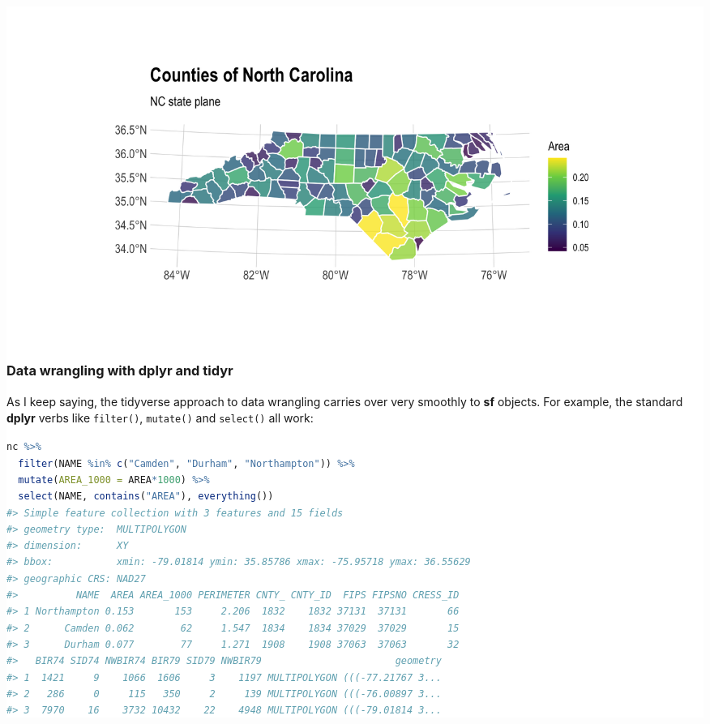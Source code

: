 <img src="spatial_files/figure-html/nc_stateline_plot-1.png" width="672" style="display: block; margin: auto;" />

### Data wrangling with **dplyr** and **tidyr**

As I keep saying, the tidyverse approach to data wrangling carries over very smoothly to **sf** objects. For example, the standard **dplyr** verbs like `filter()`, `mutate()` and `select()` all work:


```r
nc %>%
  filter(NAME %in% c("Camden", "Durham", "Northampton")) %>%
  mutate(AREA_1000 = AREA*1000) %>%
  select(NAME, contains("AREA"), everything())
#> Simple feature collection with 3 features and 15 fields
#> geometry type:  MULTIPOLYGON
#> dimension:      XY
#> bbox:           xmin: -79.01814 ymin: 35.85786 xmax: -75.95718 ymax: 36.55629
#> geographic CRS: NAD27
#>          NAME  AREA AREA_1000 PERIMETER CNTY_ CNTY_ID  FIPS FIPSNO CRESS_ID
#> 1 Northampton 0.153       153     2.206  1832    1832 37131  37131       66
#> 2      Camden 0.062        62     1.547  1834    1834 37029  37029       15
#> 3      Durham 0.077        77     1.271  1908    1908 37063  37063       32
#>   BIR74 SID74 NWBIR74 BIR79 SID79 NWBIR79                       geometry
#> 1  1421     9    1066  1606     3    1197 MULTIPOLYGON (((-77.21767 3...
#> 2   286     0     115   350     2     139 MULTIPOLYGON (((-76.00897 3...
#> 3  7970    16    3732 10432    22    4948 MULTIPOLYGON (((-79.01814 3...
```
